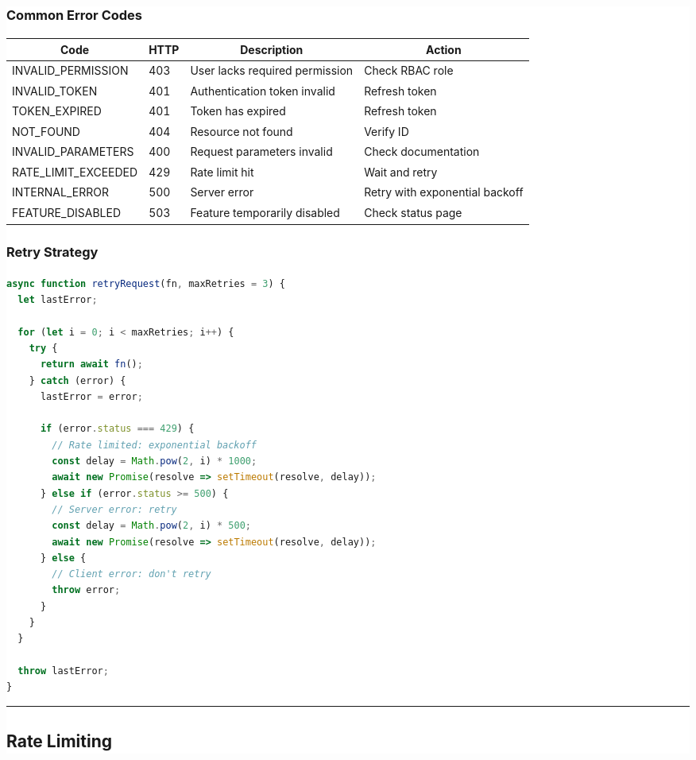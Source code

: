 ### Common Error Codes

| Code | HTTP | Description | Action |
|------|------|-------------|--------|
| INVALID_PERMISSION | 403 | User lacks required permission | Check RBAC role |
| INVALID_TOKEN | 401 | Authentication token invalid | Refresh token |
| TOKEN_EXPIRED | 401 | Token has expired | Refresh token |
| NOT_FOUND | 404 | Resource not found | Verify ID |
| INVALID_PARAMETERS | 400 | Request parameters invalid | Check documentation |
| RATE_LIMIT_EXCEEDED | 429 | Rate limit hit | Wait and retry |
| INTERNAL_ERROR | 500 | Server error | Retry with exponential backoff |
| FEATURE_DISABLED | 503 | Feature temporarily disabled | Check status page |

### Retry Strategy
```javascript
async function retryRequest(fn, maxRetries = 3) {
  let lastError;
  
  for (let i = 0; i < maxRetries; i++) {
    try {
      return await fn();
    } catch (error) {
      lastError = error;
      
      if (error.status === 429) {
        // Rate limited: exponential backoff
        const delay = Math.pow(2, i) * 1000;
        await new Promise(resolve => setTimeout(resolve, delay));
      } else if (error.status >= 500) {
        // Server error: retry
        const delay = Math.pow(2, i) * 500;
        await new Promise(resolve => setTimeout(resolve, delay));
      } else {
        // Client error: don't retry
        throw error;
      }
    }
  }
  
  throw lastError;
}
```

---

## Rate Limiting
